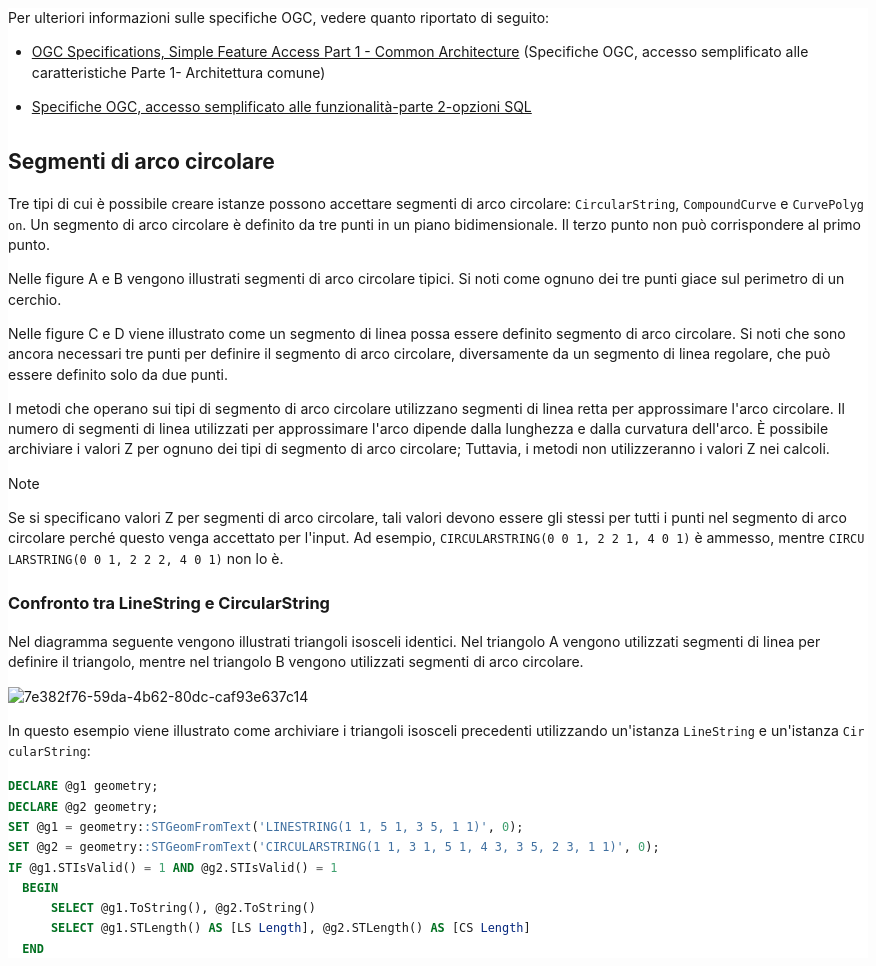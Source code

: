  Per ulteriori informazioni sulle specifiche OGC, vedere quanto riportato di seguito:

-   [OGC Specifications, Simple Feature Access Part 1 - Common Architecture](https://go.microsoft.com/fwlink/?LinkId=93627) (Specifiche OGC, accesso semplificato alle caratteristiche Parte 1- Architettura comune)

-   [Specifiche OGC, accesso semplificato alle funzionalità-parte 2-opzioni SQL](https://go.microsoft.com/fwlink/?LinkId=93628)


##  <a name="circular-arc-segments"></a><a name="circular"></a> Segmenti di arco circolare
 Tre tipi di cui è possibile creare istanze possono accettare segmenti di arco circolare: `CircularString`, `CompoundCurve` e `CurvePolygon`.  Un segmento di arco circolare è definito da tre punti in un piano bidimensionale. Il terzo punto non può corrispondere al primo punto.

 Nelle figure A e B vengono illustrati segmenti di arco circolare tipici. Si noti come ognuno dei tre punti giace sul perimetro di un cerchio.

 Nelle figure C e D viene illustrato come un segmento di linea possa essere definito segmento di arco circolare.  Si noti che sono ancora necessari tre punti per definire il segmento di arco circolare, diversamente da un segmento di linea regolare, che può essere definito solo da due punti.

 I metodi che operano sui tipi di segmento di arco circolare utilizzano segmenti di linea retta per approssimare l'arco circolare. Il numero di segmenti di linea utilizzati per approssimare l'arco dipende dalla lunghezza e dalla curvatura dell'arco. È possibile archiviare i valori Z per ognuno dei tipi di segmento di arco circolare; Tuttavia, i metodi non utilizzeranno i valori Z nei calcoli.

> [!NOTE]
>  Se si specificano valori Z per segmenti di arco circolare, tali valori devono essere gli stessi per tutti i punti nel segmento di arco circolare perché questo venga accettato per l'input. Ad esempio, `CIRCULARSTRING(0 0 1, 2 2 1, 4 0 1)` è ammesso, mentre `CIRCULARSTRING(0 0 1, 2 2 2, 4 0 1)` non lo è.

### <a name="linestring-and-circularstring-comparison"></a>Confronto tra LineString e CircularString
 Nel diagramma seguente vengono illustrati triangoli isosceli identici. Nel triangolo A vengono utilizzati segmenti di linea per definire il triangolo, mentre nel triangolo B vengono utilizzati segmenti di arco circolare.

 ![](../../database-engine/media/7e382f76-59da-4b62-80dc-caf93e637c14.png "7e382f76-59da-4b62-80dc-caf93e637c14")

 In questo esempio viene illustrato come archiviare i triangoli isosceli precedenti utilizzando un'istanza `LineString` e un'istanza `CircularString`:

```sql
DECLARE @g1 geometry;
DECLARE @g2 geometry;
SET @g1 = geometry::STGeomFromText('LINESTRING(1 1, 5 1, 3 5, 1 1)', 0);
SET @g2 = geometry::STGeomFromText('CIRCULARSTRING(1 1, 3 1, 5 1, 4 3, 3 5, 2 3, 1 1)', 0);
IF @g1.STIsValid() = 1 AND @g2.STIsValid() = 1
  BEGIN
      SELECT @g1.ToString(), @g2.ToString()
      SELECT @g1.STLength() AS [LS Length], @g2.STLength() AS [CS Length]
  END
```
